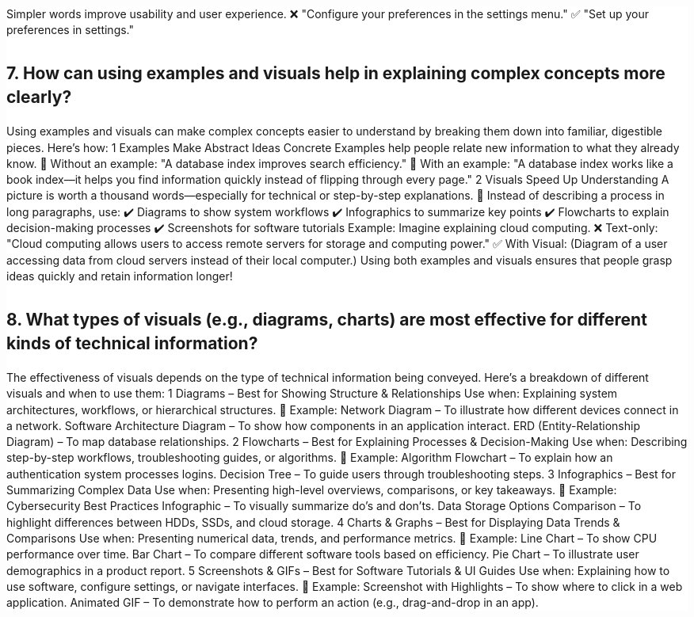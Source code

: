  Simpler words improve usability and user experience.
❌ "Configure your preferences in the settings menu."
✅ "Set up your preferences in settings."

## 7. How can using examples and visuals help in explaining complex concepts more clearly?
Using examples and visuals can make complex concepts easier to understand by breaking them down into familiar, digestible pieces. Here’s how:
1️ Examples Make Abstract Ideas Concrete
 Examples help people relate new information to what they already know.
🔹 Without an example:
"A database index improves search efficiency."
🔹 With an example:
"A database index works like a book index—it helps you find information quickly instead of flipping through every page."
2️ Visuals Speed Up Understanding
 A picture is worth a thousand words—especially for technical or step-by-step explanations.
🔹 Instead of describing a process in long paragraphs, use:
✔️ Diagrams to show system workflows
✔️ Infographics to summarize key points
✔️ Flowcharts to explain decision-making processes
✔️ Screenshots for software tutorials
Example:
Imagine explaining cloud computing.
❌ Text-only: "Cloud computing allows users to access remote servers for storage and computing power."
✅ With Visual: (Diagram of a user accessing data from cloud servers instead of their local computer.)
Using both examples and visuals ensures that people grasp ideas quickly and retain information longer!

## 8. What types of visuals (e.g., diagrams, charts) are most effective for different kinds of technical information?
The effectiveness of visuals depends on the type of technical information being conveyed. Here’s a breakdown of different visuals and when to use them:
1️ Diagrams – Best for Showing Structure & Relationships
 Use when: Explaining system architectures, workflows, or hierarchical structures.
🔹 Example:
Network Diagram – To illustrate how different devices connect in a network.
Software Architecture Diagram – To show how components in an application interact.
ERD (Entity-Relationship Diagram) – To map database relationships.
2️ Flowcharts – Best for Explaining Processes & Decision-Making
 Use when: Describing step-by-step workflows, troubleshooting guides, or algorithms.
🔹 Example:
Algorithm Flowchart – To explain how an authentication system processes logins.
Decision Tree – To guide users through troubleshooting steps.
3 Infographics – Best for Summarizing Complex Data
 Use when: Presenting high-level overviews, comparisons, or key takeaways.
🔹 Example:
Cybersecurity Best Practices Infographic – To visually summarize do’s and don’ts.
Data Storage Options Comparison – To highlight differences between HDDs, SSDs, and cloud storage.
4️ Charts & Graphs – Best for Displaying Data Trends & Comparisons
 Use when: Presenting numerical data, trends, and performance metrics.
🔹 Example:
Line Chart – To show CPU performance over time.
Bar Chart – To compare different software tools based on efficiency.
Pie Chart – To illustrate user demographics in a product report.
5️ Screenshots & GIFs – Best for Software Tutorials & UI Guides
 Use when: Explaining how to use software, configure settings, or navigate interfaces.
🔹 Example:
Screenshot with Highlights – To show where to click in a web application.
Animated GIF – To demonstrate how to perform an action (e.g., drag-and-drop in an app).